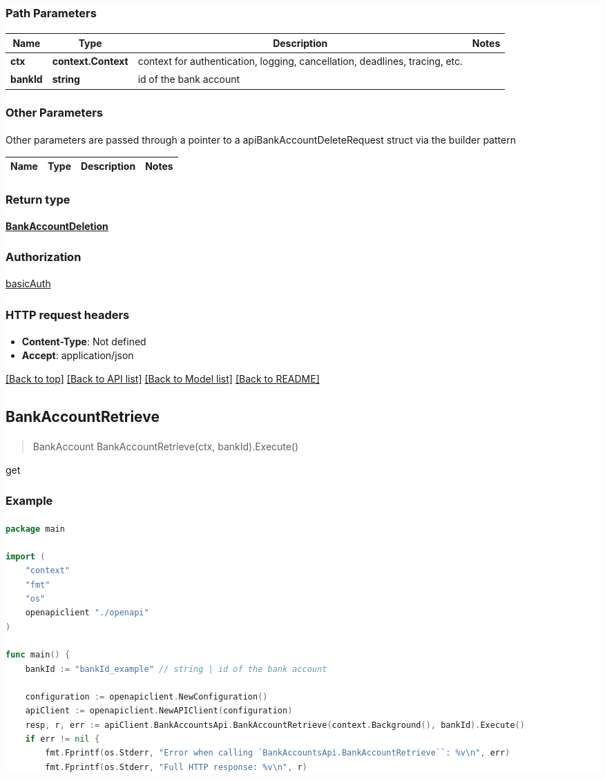 ### Path Parameters


Name | Type | Description  | Notes
------------- | ------------- | ------------- | -------------
**ctx** | **context.Context** | context for authentication, logging, cancellation, deadlines, tracing, etc.
**bankId** | **string** | id of the bank account | 

### Other Parameters

Other parameters are passed through a pointer to a apiBankAccountDeleteRequest struct via the builder pattern


Name | Type | Description  | Notes
------------- | ------------- | ------------- | -------------


### Return type

[**BankAccountDeletion**](BankAccountDeletion.md)

### Authorization

[basicAuth](../README.md#basicAuth)

### HTTP request headers

- **Content-Type**: Not defined
- **Accept**: application/json

[[Back to top]](#) [[Back to API list]](../README.md#documentation-for-api-endpoints)
[[Back to Model list]](../README.md#documentation-for-models)
[[Back to README]](../README.md)


## BankAccountRetrieve

> BankAccount BankAccountRetrieve(ctx, bankId).Execute()

get



### Example

```go
package main

import (
    "context"
    "fmt"
    "os"
    openapiclient "./openapi"
)

func main() {
    bankId := "bankId_example" // string | id of the bank account

    configuration := openapiclient.NewConfiguration()
    apiClient := openapiclient.NewAPIClient(configuration)
    resp, r, err := apiClient.BankAccountsApi.BankAccountRetrieve(context.Background(), bankId).Execute()
    if err != nil {
        fmt.Fprintf(os.Stderr, "Error when calling `BankAccountsApi.BankAccountRetrieve``: %v\n", err)
        fmt.Fprintf(os.Stderr, "Full HTTP response: %v\n", r)
```